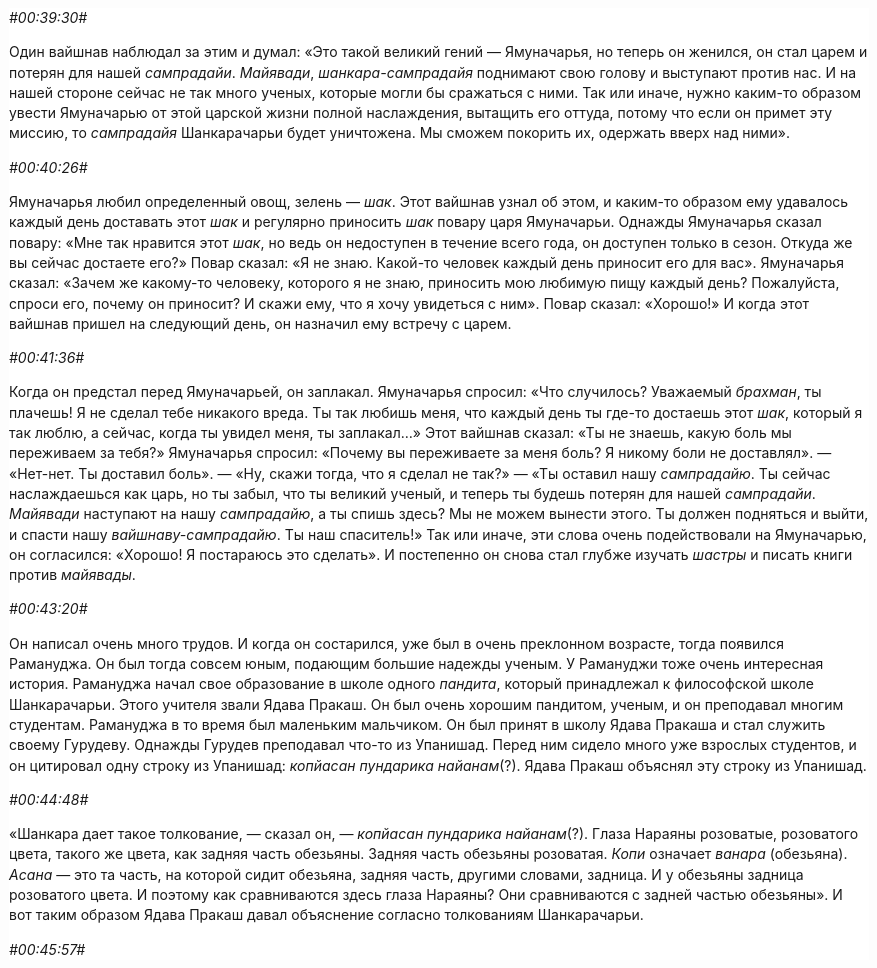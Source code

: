 *#00:39:30#*

Один вайшнав наблюдал за этим и думал: «Это такой великий гений — Ямуначарья, но теперь он женился, он стал царем и потерян для нашей *сампрадайи*. *Майявади*, *шанкара-сампрадайя* поднимают свою голову и выступают против нас. И на нашей стороне сейчас не так много ученых, которые могли бы сражаться с ними. Так или иначе, нужно каким-то образом увести Ямуначарью от этой царской жизни полной наслаждения, вытащить его оттуда, потому что если он примет эту миссию, то *сампрадайя* Шанкарачарьи будет уничтожена. Мы сможем покорить их, одержать вверх над ними».

*#00:40:26#*

Ямуначарья любил определенный овощ, зелень — *шак*. Этот вайшнав узнал об этом, и каким-то образом ему удавалось каждый день доставать этот *шак* и регулярно приносить *шак* повару царя Ямуначарьи. Однажды Ямуначарья сказал повару: «Мне так нравится этот *шак*, но ведь он недоступен в течение всего года, он доступен только в сезон. Откуда же вы сейчас достаете его?» Повар сказал: «Я не знаю. Какой-то человек каждый день приносит его для вас». Ямуначарья сказал: «Зачем же какому-то человеку, которого я не знаю, приносить мою любимую пищу каждый день? Пожалуйста, спроси его, почему он приносит? И скажи ему, что я хочу увидеться с ним». Повар сказал: «Хорошо!» И когда этот вайшнав пришел на следующий день, он назначил ему встречу с царем.

*#00:41:36#*

Когда он предстал перед Ямуначарьей, он заплакал. Ямуначарья спросил: «Что случилось? Уважаемый *брахман*, ты плачешь! Я не сделал тебе никакого вреда. Ты так любишь меня, что каждый день ты где-то достаешь этот *шак*, который я так люблю, а сейчас, когда ты увидел меня, ты заплакал…» Этот вайшнав сказал: «Ты не знаешь, какую боль мы переживаем за тебя?» Ямуначарья спросил: «Почему вы переживаете за меня боль? Я никому боли не доставлял». — «Нет-нет. Ты доставил боль». — «Ну, скажи тогда, что я сделал не так?» — «Ты оставил нашу *сампрадайю*. Ты сейчас наслаждаешься как царь, но ты забыл, что ты великий ученый, и теперь ты будешь потерян для нашей *сампрадайи*. *Майявади* наступают на нашу *сампрадайю*, а ты спишь здесь? Мы не можем вынести этого. Ты должен подняться и выйти, и спасти нашу *вайшнаву-сампрадайю*. Ты наш спаситель!» Так или иначе, эти слова очень подействовали на Ямуначарью, он согласился: «Хорошо! Я постараюсь это сделать». И постепенно он снова стал глубже изучать *шастры* и писать книги против *майявады*.

*#00:43:20#*

Он написал очень много трудов. И когда он состарился, уже был в очень преклонном возрасте, тогда появился Рамануджа. Он был тогда совсем юным, подающим большие надежды ученым. У Рамануджи тоже очень интересная история. Рамануджа начал свое образование в школе одного *пандита*, который принадлежал к философской школе Шанкарачарьи. Этого учителя звали Ядава Пракаш. Он был очень хорошим пандитом, ученым, и он преподавал многим студентам. Рамануджа в то время был маленьким мальчиком. Он был принят в школу Ядава Пракаша и стал служить своему Гурудеву. Однажды Гурудев преподавал что-то из Упанишад. Перед ним сидело много уже взрослых студентов, и он цитировал одну строку из Упанишад: *копйасан пундарика найанам*(?). Ядава Пракаш объяснял эту строку из Упанишад.

*#00:44:48#*

«Шанкара дает такое толкование, — сказал он, — *копйасан пундарика найанам*(?). Глаза Нараяны розоватые, розоватого цвета, такого же цвета, как задняя часть обезьяны. Задняя часть обезьяны розоватая. *Копи* означает *ванара* (обезьяна). *Асана* — это та часть, на которой сидит обезьяна, задняя часть, другими словами, задница. И у обезьяны задница розоватого цвета. И поэтому как сравниваются здесь глаза Нараяны? Они сравниваются с задней частью обезьяны». И вот таким образом Ядава Пракаш давал объяснение согласно толкованиям Шанкарачарьи.

*#00:45:57#*
